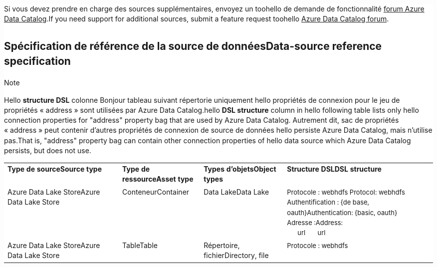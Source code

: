 
<span data-ttu-id="fff47-323">Si vous devez prendre en charge des sources supplémentaires, envoyez un toohello de demande de fonctionnalité [forum Azure Data Catalog](http://go.microsoft.com/fwlink/?LinkID=616424&clcid=0x409).</span><span class="sxs-lookup"><span data-stu-id="fff47-323">If you need support for additional sources, submit a feature request toohello [Azure Data Catalog forum](http://go.microsoft.com/fwlink/?LinkID=616424&clcid=0x409).</span></span>


## <a name="data-source-reference-specification"></a><span data-ttu-id="fff47-324">Spécification de référence de la source de données</span><span class="sxs-lookup"><span data-stu-id="fff47-324">Data-source reference specification</span></span>
> [!NOTE]
> <span data-ttu-id="fff47-325">Hello **structure DSL** colonne Bonjour tableau suivant répertorie uniquement hello propriétés de connexion pour le jeu de propriétés « address » sont utilisées par Azure Data Catalog.</span><span class="sxs-lookup"><span data-stu-id="fff47-325">hello **DSL structure** column in hello following table lists only hello connection properties for "address" property bag that are used by Azure Data Catalog.</span></span> <span data-ttu-id="fff47-326">Autrement dit, sac de propriétés « address » peut contenir d’autres propriétés de connexion de source de données hello persiste Azure Data Catalog, mais n’utilise pas.</span><span class="sxs-lookup"><span data-stu-id="fff47-326">That is, "address" property bag can contain other connection properties of hello data source which Azure Data Catalog persists, but does not use.</span></span>

<table>
    <tr>
       <td><span data-ttu-id="fff47-327"><b>Type de source</b></span><span class="sxs-lookup"><span data-stu-id="fff47-327"><b>Source type</b></span></span></td>
       <td><span data-ttu-id="fff47-328"><b>Type de ressource</b></span><span class="sxs-lookup"><span data-stu-id="fff47-328"><b>Asset type</b></span></span></td>
       <td><span data-ttu-id="fff47-329"><b>Types d’objets</b></span><span class="sxs-lookup"><span data-stu-id="fff47-329"><b>Object types</b></span></span></td>
       <td><span data-ttu-id="fff47-330"><b>Structure DSL<b></span><span class="sxs-lookup"><span data-stu-id="fff47-330"><b>DSL structure<b></span></span></td>
    </tr>
    <tr>
      <td><span data-ttu-id="fff47-331">Azure Data Lake Store</span><span class="sxs-lookup"><span data-stu-id="fff47-331">Azure Data Lake Store</span></span></td>
      <td><span data-ttu-id="fff47-332">Conteneur</span><span class="sxs-lookup"><span data-stu-id="fff47-332">Container</span></span></td>
      <td><span data-ttu-id="fff47-333">Data Lake</span><span class="sxs-lookup"><span data-stu-id="fff47-333">Data Lake</span></span></td>
      <td><span data-ttu-id="fff47-334">
        <font size=2> Protocole : webhdfs</span><span class="sxs-lookup"><span data-stu-id="fff47-334">
        <font size=2> Protocol: webhdfs</span></span> <br><span data-ttu-id="fff47-335">Authentification : {de base, oauth}</span><span class="sxs-lookup"><span data-stu-id="fff47-335">Authentication: {basic, oauth}</span></span> <br><span data-ttu-id="fff47-336">Adresse :</span><span class="sxs-lookup"><span data-stu-id="fff47-336">Address:</span></span> <br><span data-ttu-id="fff47-337">&nbsp;&nbsp;&nbsp;&nbsp;&nbsp; url </font>
      </span><span class="sxs-lookup"><span data-stu-id="fff47-337">&nbsp;&nbsp;&nbsp;&nbsp;&nbsp; url </font>
      </span></span></td>
    </tr>
    <tr>
      <td><span data-ttu-id="fff47-338">Azure Data Lake Store</span><span class="sxs-lookup"><span data-stu-id="fff47-338">Azure Data Lake Store</span></span></td>
      <td><span data-ttu-id="fff47-339">Table</span><span class="sxs-lookup"><span data-stu-id="fff47-339">Table</span></span></td>
      <td><span data-ttu-id="fff47-340">Répertoire, fichier</span><span class="sxs-lookup"><span data-stu-id="fff47-340">Directory, file</span></span></td>
      <td><span data-ttu-id="fff47-341">
        <font size=2> Protocole : webhdfs</span><span class="sxs-lookup"><span data-stu-id="fff47-341">
